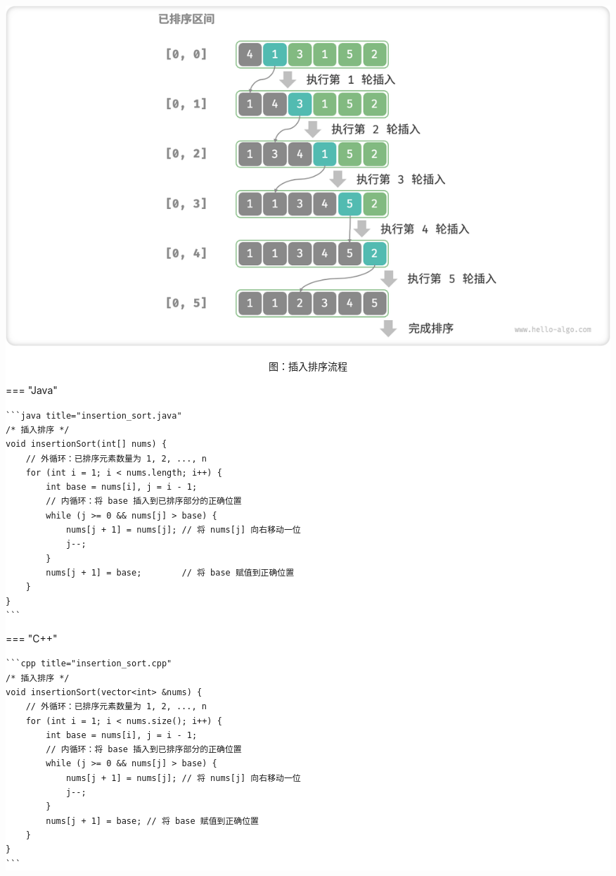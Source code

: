 ![插入排序流程](insertion_sort.assets/insertion_sort_overview.png)

<p align="center"> 图：插入排序流程 </p>

=== "Java"

    ```java title="insertion_sort.java"
    /* 插入排序 */
    void insertionSort(int[] nums) {
        // 外循环：已排序元素数量为 1, 2, ..., n
        for (int i = 1; i < nums.length; i++) {
            int base = nums[i], j = i - 1;
            // 内循环：将 base 插入到已排序部分的正确位置
            while (j >= 0 && nums[j] > base) {
                nums[j + 1] = nums[j]; // 将 nums[j] 向右移动一位
                j--;
            }
            nums[j + 1] = base;        // 将 base 赋值到正确位置
        }
    }
    ```

=== "C++"

    ```cpp title="insertion_sort.cpp"
    /* 插入排序 */
    void insertionSort(vector<int> &nums) {
        // 外循环：已排序元素数量为 1, 2, ..., n
        for (int i = 1; i < nums.size(); i++) {
            int base = nums[i], j = i - 1;
            // 内循环：将 base 插入到已排序部分的正确位置
            while (j >= 0 && nums[j] > base) {
                nums[j + 1] = nums[j]; // 将 nums[j] 向右移动一位
                j--;
            }
            nums[j + 1] = base; // 将 base 赋值到正确位置
        }
    }
    ```
